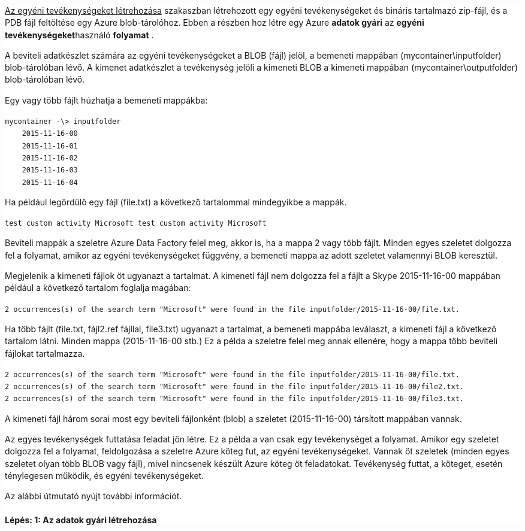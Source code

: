[Az egyéni tevékenységeket létrehozása](#create-the-custom-activity) szakaszban létrehozott egy egyéni tevékenységeket és bináris tartalmazó zip-fájl, és a PDB fájl feltöltése egy Azure blob-tárolóhoz. Ebben a részben hoz létre egy Azure **adatok gyári** az **egyéni tevékenységeket**használó **folyamat** .

A beviteli adatkészlet számára az egyéni tevékenységeket a BLOB (fájl) jelöl, a bemeneti mappában (mycontainer\\inputfolder) blob-tárolóban lévő. A kimenet adatkészlet a tevékenység jelöli a kimeneti BLOB a kimeneti mappában (mycontainer\\outputfolder) blob-tárolóban lévő.

Egy vagy több fájlt húzhatja a bemeneti mappákba:

    mycontainer -\> inputfolder
        2015-11-16-00
        2015-11-16-01
        2015-11-16-02
        2015-11-16-03
        2015-11-16-04

Ha például legördülő egy fájl (file.txt) a következő tartalommal mindegyikbe a mappák.

    test custom activity Microsoft test custom activity Microsoft

Beviteli mappák a szeletre Azure Data Factory felel meg, akkor is, ha a mappa 2 vagy több fájlt. Minden egyes szeletet dolgozza fel a folyamat, amikor az egyéni tevékenységeket függvény, a bemeneti mappa az adott szeletet valamennyi BLOB keresztül.

Megjelenik a kimeneti fájlok öt ugyanazt a tartalmat. A kimeneti fájl nem dolgozza fel a fájlt a Skype 2015-11-16-00 mappában például a következő tartalom foglalja magában:

    2 occurrences(s) of the search term "Microsoft" were found in the file inputfolder/2015-11-16-00/file.txt.

Ha több fájlt (file.txt, fájl2.ref fájllal, file3.txt) ugyanazt a tartalmat, a bemeneti mappába leválaszt, a kimeneti fájl a következő tartalom látni. Minden mappa (2015-11-16-00 stb.) Ez a példa a szeletre felel meg annak ellenére, hogy a mappa több beviteli fájlokat tartalmazza.

    2 occurrences(s) of the search term "Microsoft" were found in the file inputfolder/2015-11-16-00/file.txt.
    2 occurrences(s) of the search term "Microsoft" were found in the file inputfolder/2015-11-16-00/file2.txt.
    2 occurrences(s) of the search term "Microsoft" were found in the file inputfolder/2015-11-16-00/file3.txt.


A kimeneti fájl három sorai most egy beviteli fájlonként (blob) a szeletet (2015-11-16-00) társított mappában vannak.

Az egyes tevékenységek futtatása feladat jön létre. Ez a példa a van csak egy tevékenységet a folyamat. Amikor egy szeletet dolgozza fel a folyamat, feldolgozása a szeletre Azure köteg fut, az egyéni tevékenységeket. Vannak öt szeletek (minden egyes szeletet olyan több BLOB vagy fájl), mivel nincsenek készült Azure köteg öt feladatokat. Tevékenység futtat, a köteget, esetén ténylegesen működik, és egyéni tevékenységeket.

Az alábbi útmutató nyújt további információt.

#### <a name="step-1-create-the-data-factory"></a>Lépés: 1: Az adatok gyári létrehozása
